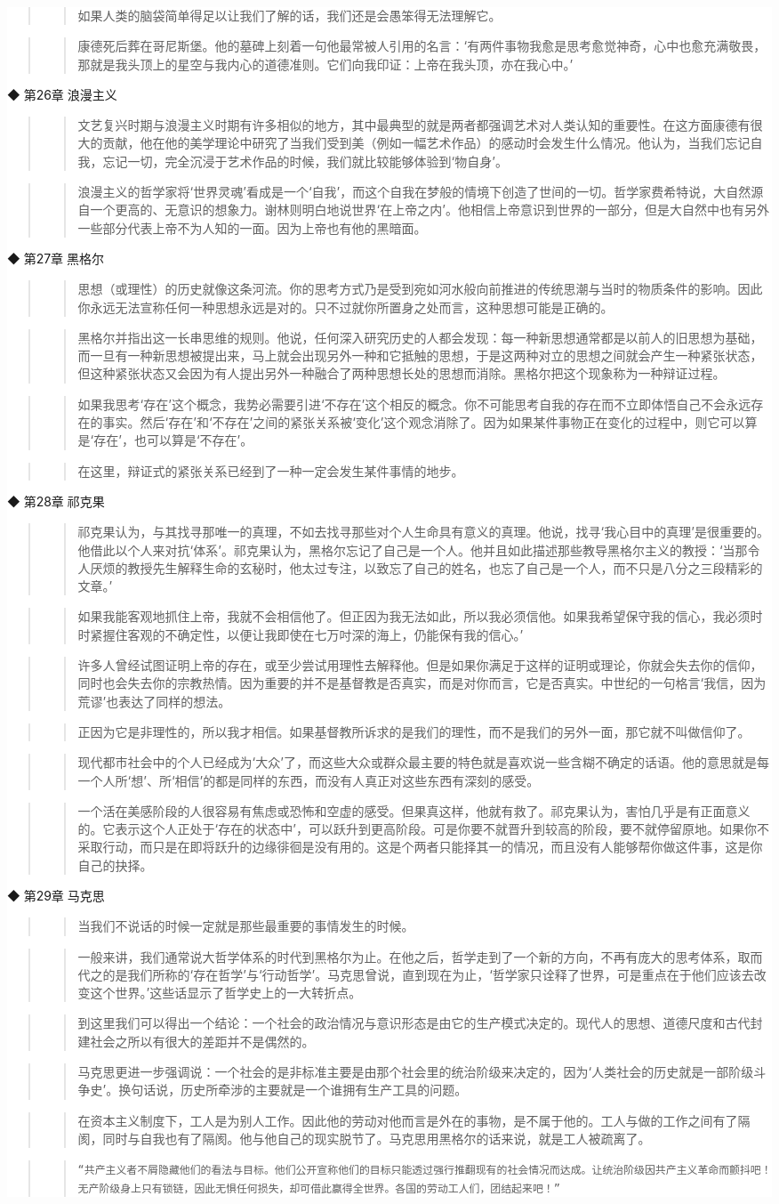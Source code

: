 >> 如果人类的脑袋简单得足以让我们了解的话，我们还是会愚笨得无法理解它。

>> 康德死后葬在哥尼斯堡。他的墓碑上刻着一句他最常被人引用的名言：‘有两件事物我愈是思考愈觉神奇，心中也愈充满敬畏，那就是我头顶上的星空与我内心的道德准则。它们向我印证：上帝在我头顶，亦在我心中。’


◆ 第26章 浪漫主义

>> 文艺复兴时期与浪漫主义时期有许多相似的地方，其中最典型的就是两者都强调艺术对人类认知的重要性。在这方面康德有很大的贡献，他在他的美学理论中研究了当我们受到美（例如一幅艺术作品）的感动时会发生什么情况。他认为，当我们忘记自我，忘记一切，完全沉浸于艺术作品的时候，我们就比较能够体验到‘物自身’。

>> 浪漫主义的哲学家将‘世界灵魂’看成是一个‘自我’，而这个自我在梦般的情境下创造了世间的一切。哲学家费希特说，大自然源自一个更高的、无意识的想象力。谢林则明白地说世界‘在上帝之内’。他相信上帝意识到世界的一部分，但是大自然中也有另外一些部分代表上帝不为人知的一面。因为上帝也有他的黑暗面。


◆ 第27章 黑格尔

>> 思想（或理性）的历史就像这条河流。你的思考方式乃是受到宛如河水般向前推进的传统思潮与当时的物质条件的影响。因此你永远无法宣称任何一种思想永远是对的。只不过就你所置身之处而言，这种思想可能是正确的。

>> 黑格尔并指出这一长串思维的规则。他说，任何深入研究历史的人都会发现：每一种新思想通常都是以前人的旧思想为基础，而一旦有一种新思想被提出来，马上就会出现另外一种和它抵触的思想，于是这两种对立的思想之间就会产生一种紧张状态，但这种紧张状态又会因为有人提出另外一种融合了两种思想长处的思想而消除。黑格尔把这个现象称为一种辩证过程。

>> 如果我思考‘存在’这个概念，我势必需要引进‘不存在’这个相反的概念。你不可能思考自我的存在而不立即体悟自己不会永远存在的事实。然后‘存在’和‘不存在’之间的紧张关系被‘变化’这个观念消除了。因为如果某件事物正在变化的过程中，则它可以算是‘存在’，也可以算是‘不存在’。

>> 在这里，辩证式的紧张关系已经到了一种一定会发生某件事情的地步。


◆ 第28章 祁克果

>> 祁克果认为，与其找寻那唯一的真理，不如去找寻那些对个人生命具有意义的真理。他说，找寻‘我心目中的真理’是很重要的。他借此以个人来对抗‘体系’。祁克果认为，黑格尔忘记了自己是一个人。他并且如此描述那些教导黑格尔主义的教授：‘当那令人厌烦的教授先生解释生命的玄秘时，他太过专注，以致忘了自己的姓名，也忘了自己是一个人，而不只是八分之三段精彩的文章。’

>> 如果我能客观地抓住上帝，我就不会相信他了。但正因为我无法如此，所以我必须信他。如果我希望保守我的信心，我必须时时紧握住客观的不确定性，以便让我即使在七万吋深的海上，仍能保有我的信心。’

>> 许多人曾经试图证明上帝的存在，或至少尝试用理性去解释他。但是如果你满足于这样的证明或理论，你就会失去你的信仰，同时也会失去你的宗教热情。因为重要的并不是基督教是否真实，而是对你而言，它是否真实。中世纪的一句格言‘我信，因为荒谬’也表达了同样的想法。

>> 正因为它是非理性的，所以我才相信。如果基督教所诉求的是我们的理性，而不是我们的另外一面，那它就不叫做信仰了。

>> 现代都市社会中的个人已经成为‘大众’了，而这些大众或群众最主要的特色就是喜欢说一些含糊不确定的话语。他的意思就是每一个人所‘想’、所‘相信’的都是同样的东西，而没有人真正对这些东西有深刻的感受。

>> 一个活在美感阶段的人很容易有焦虑或恐怖和空虚的感受。但果真这样，他就有救了。祁克果认为，害怕几乎是有正面意义的。它表示这个人正处于‘存在的状态中’，可以跃升到更高阶段。可是你要不就晋升到较高的阶段，要不就停留原地。如果你不采取行动，而只是在即将跃升的边缘徘徊是没有用的。这是个两者只能择其一的情况，而且没有人能够帮你做这件事，这是你自己的抉择。


◆ 第29章 马克思

>> 当我们不说话的时候一定就是那些最重要的事情发生的时候。

>> 一般来讲，我们通常说大哲学体系的时代到黑格尔为止。在他之后，哲学走到了一个新的方向，不再有庞大的思考体系，取而代之的是我们所称的‘存在哲学’与‘行动哲学’。马克思曾说，直到现在为止，‘哲学家只诠释了世界，可是重点在于他们应该去改变这个世界。’这些话显示了哲学史上的一大转折点。

>> 到这里我们可以得出一个结论：一个社会的政治情况与意识形态是由它的生产模式决定的。现代人的思想、道德尺度和古代封建社会之所以有很大的差距并不是偶然的。

>> 马克思更进一步强调说：一个社会的是非标准主要是由那个社会里的统治阶级来决定的，因为‘人类社会的历史就是一部阶级斗争史’。换句话说，历史所牵涉的主要就是一个谁拥有生产工具的问题。

>> 在资本主义制度下，工人是为别人工作。因此他的劳动对他而言是外在的事物，是不属于他的。工人与做的工作之间有了隔阂，同时与自我也有了隔阂。他与他自己的现实脱节了。马克思用黑格尔的话来说，就是工人被疏离了。

>>     “共产主义者不屑隐藏他们的看法与目标。他们公开宣称他们的目标只能透过强行推翻现有的社会情况而达成。让统治阶级因共产主义革命而颤抖吧！无产阶级身上只有锁链，因此无惧任何损失，却可借此赢得全世界。各国的劳动工人们，团结起来吧！”
